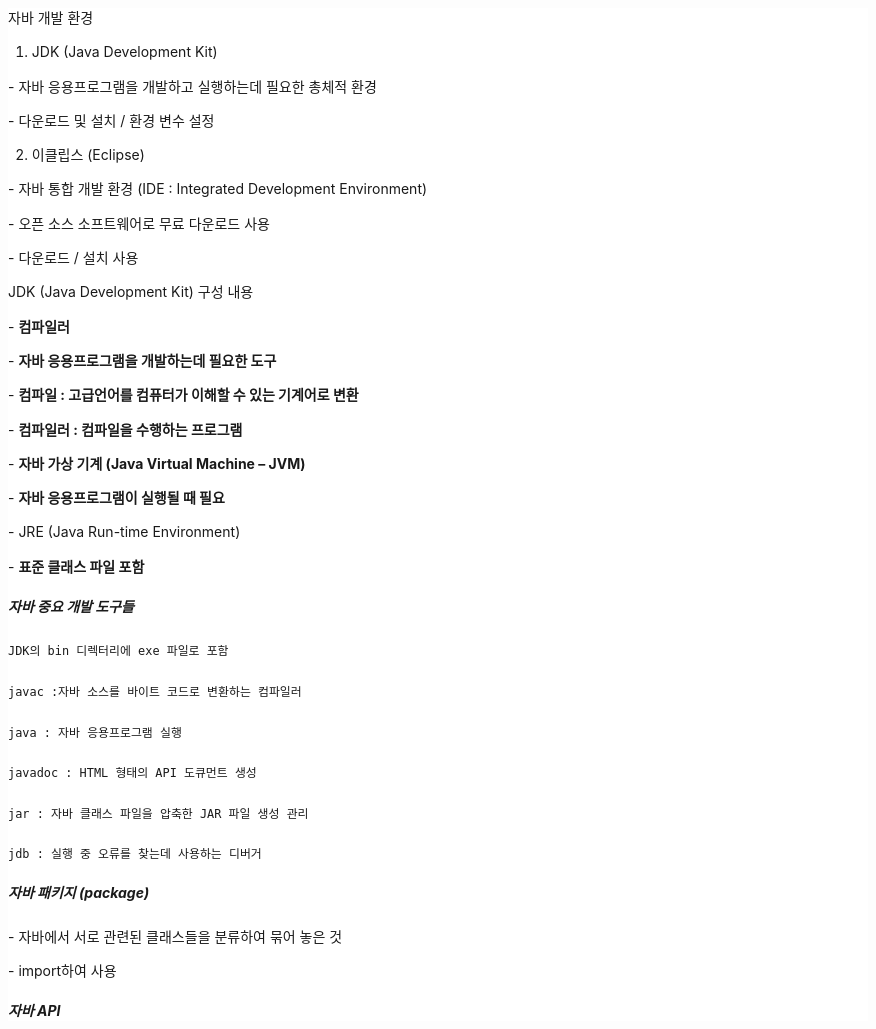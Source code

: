 자바 개발 환경

1. JDK (Java Development Kit)

\-   자바 응용프로그램을 개발하고 실행하는데 필요한 총체적 환경

\-   다운로드 및 설치 / 환경 변수 설정

2. 이클립스 (Eclipse)

\-   자바 통합 개발 환경 (IDE : Integrated Development Environment)

\-   오픈 소스 소프트웨어로 무료 다운로드 사용

\-   다운로드 / 설치 사용



JDK (Java Development Kit) 구성 내용

\- **컴파일러**

\- **자바 응용프로그램을 개발하는데 필요한 도구**

\- **컴파일 : 고급언어를 컴퓨터가 이해할 수 있는 기계어로 변환**

\- **컴파일러 : 컴파일을 수행하는 프로그램**

\- **자바 가상 기계 (Java Virtual Machine – JVM)**

\- **자바 응용프로그램이 실행될 때 필요**

\-   JRE (Java Run-time Environment)

\- **표준 클래스 파일 포함**

 

##### 자바 중요 개발 도구들

```
JDK의 bin 디렉터리에 exe 파일로 포함

javac :자바 소스를 바이트 코드로 변환하는 컴파일러

java : 자바 응용프로그램 실행

javadoc : HTML 형태의 API 도큐먼트 생성

jar : 자바 클래스 파일을 압축한 JAR 파일 생성 관리

jdb : 실행 중 오류를 찾는데 사용하는 디버거 
```



##### 자바 패키지 (package)

\-   자바에서 서로 관련된 클래스들을 분류하여 묶어 놓은 것

\-   import하여 사용

##### 자바 API
